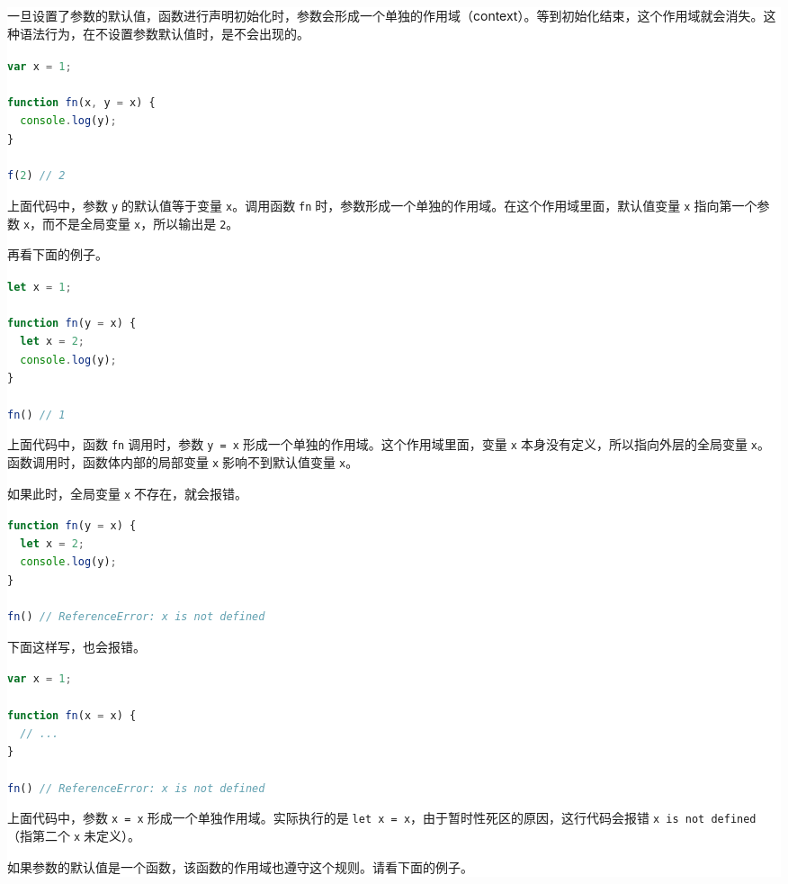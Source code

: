 一旦设置了参数的默认值，函数进行声明初始化时，参数会形成一个单独的作用域（context）。等到初始化结束，这个作用域就会消失。这种语法行为，在不设置参数默认值时，是不会出现的。

```js
var x = 1;

function fn(x, y = x) {
  console.log(y);
}

f(2) // 2
```

上面代码中，参数 `y` 的默认值等于变量 `x`。调用函数 `fn` 时，参数形成一个单独的作用域。在这个作用域里面，默认值变量 `x` 指向第一个参数 `x`，而不是全局变量 `x`，所以输出是 `2`。

再看下面的例子。

```js
let x = 1;

function fn(y = x) {
  let x = 2;
  console.log(y);
}

fn() // 1
```

上面代码中，函数 `fn` 调用时，参数 `y = x` 形成一个单独的作用域。这个作用域里面，变量 `x` 本身没有定义，所以指向外层的全局变量 `x`。函数调用时，函数体内部的局部变量 `x` 影响不到默认值变量 `x`。

如果此时，全局变量 `x` 不存在，就会报错。

```js
function fn(y = x) {
  let x = 2;
  console.log(y);
}

fn() // ReferenceError: x is not defined
```

下面这样写，也会报错。

```js
var x = 1;

function fn(x = x) {
  // ...
}

fn() // ReferenceError: x is not defined
```

上面代码中，参数 `x = x` 形成一个单独作用域。实际执行的是 `let x = x`，由于暂时性死区的原因，这行代码会报错 `x is not defined`（指第二个 `x` 未定义）。

如果参数的默认值是一个函数，该函数的作用域也遵守这个规则。请看下面的例子。
